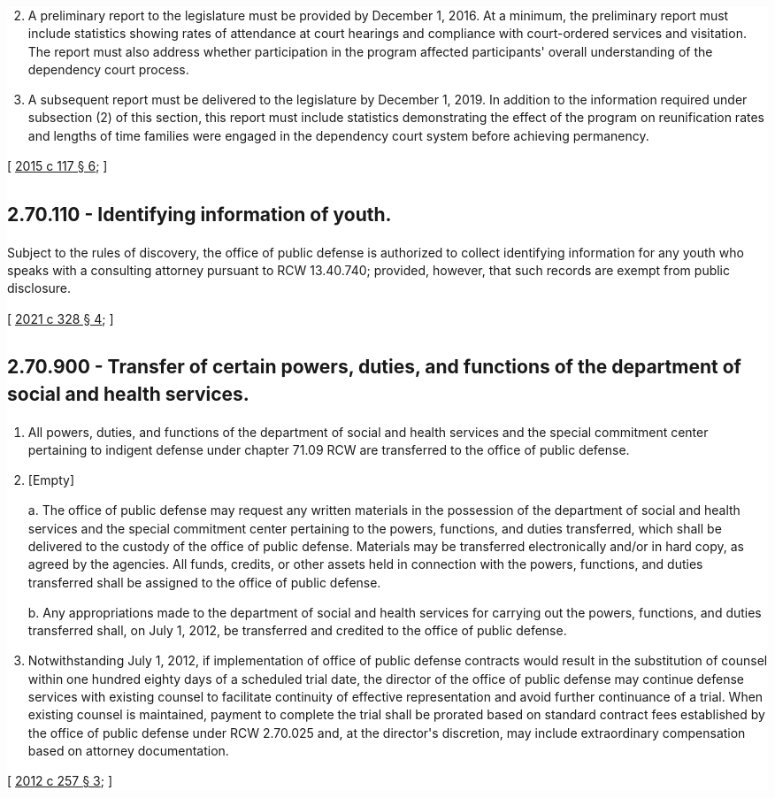 2. A preliminary report to the legislature must be provided by December 1, 2016. At a minimum, the preliminary report must include statistics showing rates of attendance at court hearings and compliance with court-ordered services and visitation. The report must also address whether participation in the program affected participants' overall understanding of the dependency court process.

3. A subsequent report must be delivered to the legislature by December 1, 2019. In addition to the information required under subsection (2) of this section, this report must include statistics demonstrating the effect of the program on reunification rates and lengths of time families were engaged in the dependency court system before achieving permanency.

\[ [2015 c 117 § 6](https://lawfilesext.leg.wa.gov/biennium/2015-16/Pdf/Bills/Session%20Laws/Senate/5486-S2.SL.pdf?cite=2015%20c%20117%20§%206); \]

## 2.70.110 - Identifying information of youth.
Subject to the rules of discovery, the office of public defense is authorized to collect identifying information for any youth who speaks with a consulting attorney pursuant to RCW 13.40.740; provided, however, that such records are exempt from public disclosure.

\[ [2021 c 328 § 4](https://lawfilesext.leg.wa.gov/biennium/2021-22/Pdf/Bills/Session%20Laws/House/1140-S.SL.pdf?cite=2021%20c%20328%20§%204); \]

## 2.70.900 - Transfer of certain powers, duties, and functions of the department of social and health services.
1. All powers, duties, and functions of the department of social and health services and the special commitment center pertaining to indigent defense under chapter 71.09 RCW are transferred to the office of public defense.

2. [Empty]

   a. The office of public defense may request any written materials in the possession of the department of social and health services and the special commitment center pertaining to the powers, functions, and duties transferred, which shall be delivered to the custody of the office of public defense. Materials may be transferred electronically and/or in hard copy, as agreed by the agencies. All funds, credits, or other assets held in connection with the powers, functions, and duties transferred shall be assigned to the office of public defense.

   b. Any appropriations made to the department of social and health services for carrying out the powers, functions, and duties transferred shall, on July 1, 2012, be transferred and credited to the office of public defense.

3. Notwithstanding July 1, 2012, if implementation of office of public defense contracts would result in the substitution of counsel within one hundred eighty days of a scheduled trial date, the director of the office of public defense may continue defense services with existing counsel to facilitate continuity of effective representation and avoid further continuance of a trial. When existing counsel is maintained, payment to complete the trial shall be prorated based on standard contract fees established by the office of public defense under RCW 2.70.025 and, at the director's discretion, may include extraordinary compensation based on attorney documentation.

\[ [2012 c 257 § 3](https://lawfilesext.leg.wa.gov/biennium/2011-12/Pdf/Bills/Session%20Laws/Senate/6493-S.SL.pdf?cite=2012%20c%20257%20§%203); \]

